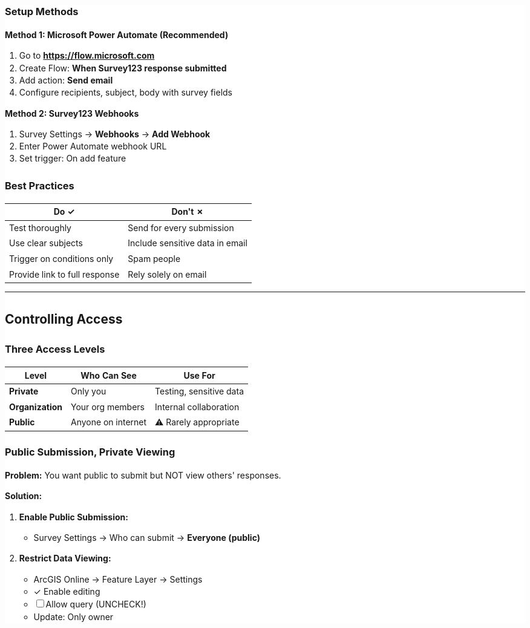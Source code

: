 ### Setup Methods

**Method 1: Microsoft Power Automate (Recommended)**

1. Go to **https://flow.microsoft.com**
2. Create Flow: **When Survey123 response submitted**
3. Add action: **Send email**
4. Configure recipients, subject, body with survey fields

**Method 2: Survey123 Webhooks**

1. Survey Settings → **Webhooks** → **Add Webhook**
2. Enter Power Automate webhook URL
3. Set trigger: On add feature

### Best Practices

| Do ✓ | Don't ✗ |
|------|---------|
| Test thoroughly | Send for every submission |
| Use clear subjects | Include sensitive data in email |
| Trigger on conditions only | Spam people |
| Provide link to full response | Rely solely on email |

---

## Controlling Access

### Three Access Levels

| Level | Who Can See | Use For |
|-------|-------------|---------|
| **Private** | Only you | Testing, sensitive data |
| **Organization** | Your org members | Internal collaboration |
| **Public** | Anyone on internet | ⚠️ Rarely appropriate |

### Public Submission, Private Viewing

**Problem:** You want public to submit but NOT view others' responses.

**Solution:**

1. **Enable Public Submission:**
   - Survey Settings → Who can submit → **Everyone (public)**

2. **Restrict Data Viewing:**
   - ArcGIS Online → Feature Layer → Settings
   - ✓ Enable editing
   - ☐ Allow query (UNCHECK!)
   - Update: Only owner
